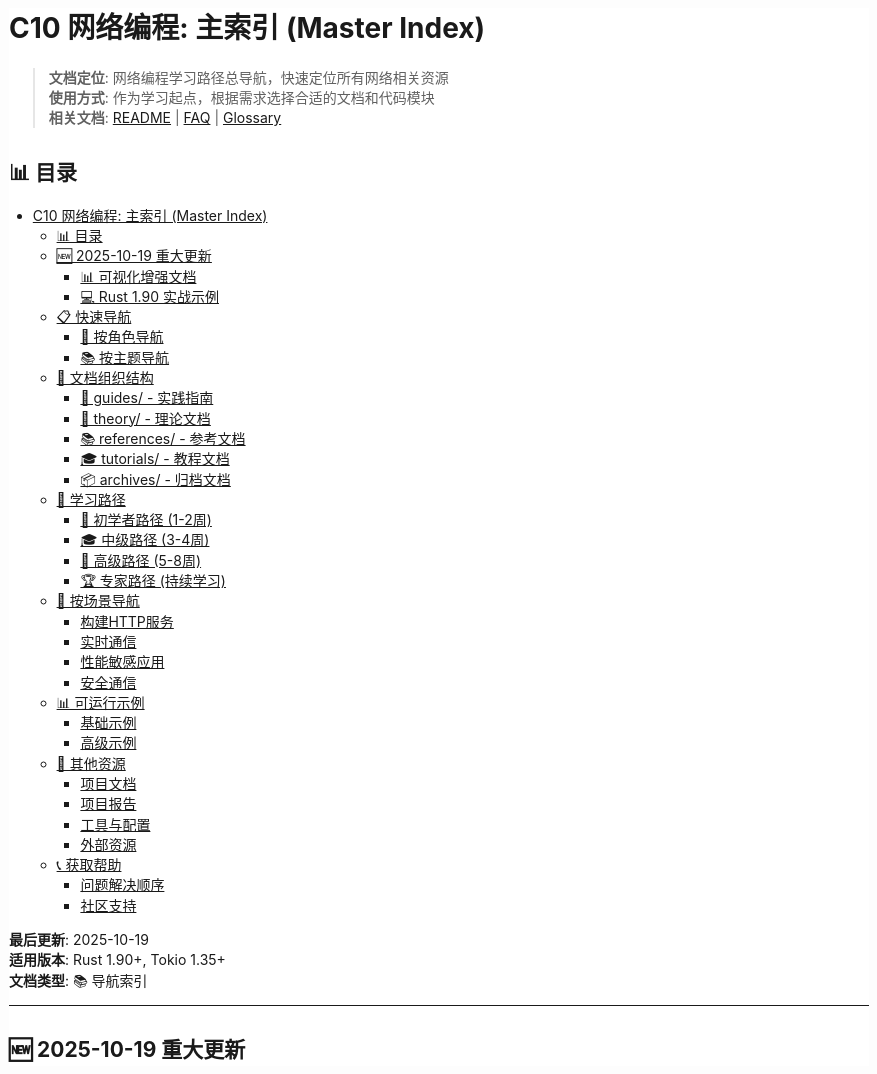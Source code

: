 ﻿# C10 网络编程: 主索引 (Master Index)

> **文档定位**: 网络编程学习路径总导航，快速定位所有网络相关资源  
> **使用方式**: 作为学习起点，根据需求选择合适的文档和代码模块  
> **相关文档**: [README](./README.md) | [FAQ](references/FAQ.md) | [Glossary](references/Glossary.md)


## 📊 目录

- [C10 网络编程: 主索引 (Master Index)](#c10-网络编程-主索引-master-index)
  - [📊 目录](#-目录)
  - [🆕 2025-10-19 重大更新](#-2025-10-19-重大更新)
    - [📊 可视化增强文档](#-可视化增强文档)
    - [💻 Rust 1.90 实战示例](#-rust-190-实战示例)
  - [📋 快速导航](#-快速导航)
    - [🎯 按角色导航](#-按角色导航)
    - [📚 按主题导航](#-按主题导航)
  - [📁 文档组织结构](#-文档组织结构)
    - [📖 guides/ - 实践指南](#-guides---实践指南)
    - [🔬 theory/ - 理论文档](#-theory---理论文档)
    - [📚 references/ - 参考文档](#-references---参考文档)
    - [🎓 tutorials/ - 教程文档](#-tutorials---教程文档)
    - [📦 archives/ - 归档文档](#-archives---归档文档)
  - [📖 学习路径](#-学习路径)
    - [🚀 初学者路径 (1-2周)](#-初学者路径-1-2周)
    - [🎓 中级路径 (3-4周)](#-中级路径-3-4周)
    - [🔬 高级路径 (5-8周)](#-高级路径-5-8周)
    - [🏆 专家路径 (持续学习)](#-专家路径-持续学习)
  - [🎯 按场景导航](#-按场景导航)
    - [构建HTTP服务](#构建http服务)
    - [实时通信](#实时通信)
    - [性能敏感应用](#性能敏感应用)
    - [安全通信](#安全通信)
  - [📊 可运行示例](#-可运行示例)
    - [基础示例](#基础示例)
    - [高级示例](#高级示例)
  - [🔗 其他资源](#-其他资源)
    - [项目文档](#项目文档)
    - [项目报告](#项目报告)
    - [工具与配置](#工具与配置)
    - [外部资源](#外部资源)
  - [📞 获取帮助](#-获取帮助)
    - [问题解决顺序](#问题解决顺序)
    - [社区支持](#社区支持)


**最后更新**: 2025-10-19  
**适用版本**: Rust 1.90+, Tokio 1.35+  
**文档类型**: 📚 导航索引

---

## 🆕 2025-10-19 重大更新
